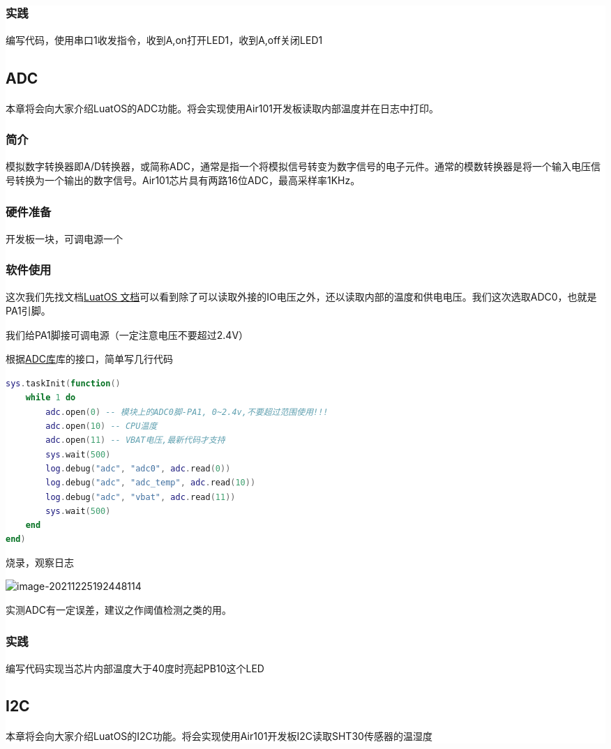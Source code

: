 ### 实践

编写代码，使用串口1收发指令，收到A,on打开LED1，收到A,off关闭LED1

## ADC

本章将会向大家介绍LuatOS的ADC功能。将会实现使用Air101开发板读取内部温度并在日志中打印。

### 简介

模拟数字转换器即A/D转换器，或简称ADC，通常是指一个将模拟信号转变为数字信号的电子元件。通常的模数转换器是将一个输入电压信号转换为一个输出的数字信号。Air101芯片具有两路16位ADC，最高采样率1KHz。

### 硬件准备

开发板一块，可调电源一个

### 软件使用

这次我们先找文档[LuatOS 文档](https://wiki.luatos.com/boardGuide/Air101.html)可以看到除了可以读取外接的IO电压之外，还以读取内部的温度和供电电压。我们这次选取ADC0，也就是PA1引脚。

我们给PA1脚接可调电源（一定注意电压不要超过2.4V）

根据[ADC库](https://wiki.luatos.com/api/adc.html)库的接口，简单写几行代码

```lua
sys.taskInit(function()
    while 1 do
        adc.open(0) -- 模块上的ADC0脚-PA1, 0~2.4v,不要超过范围使用!!!
        adc.open(10) -- CPU温度
        adc.open(11) -- VBAT电压,最新代码才支持
        sys.wait(500)
        log.debug("adc", "adc0", adc.read(0))
        log.debug("adc", "adc_temp", adc.read(10))
        log.debug("adc", "vbat", adc.read(11))
        sys.wait(500)
    end
end)
```

烧录，观察日志

![image-20211225192448114](https://openluat-luatcommunity.oss-cn-hangzhou.aliyuncs.com/images/image-20211225192448114.png)

实测ADC有一定误差，建议之作阈值检测之类的用。

### 实践

编写代码实现当芯片内部温度大于40度时亮起PB10这个LED

## I2C

本章将会向大家介绍LuatOS的I2C功能。将会实现使用Air101开发板I2C读取SHT30传感器的温湿度
